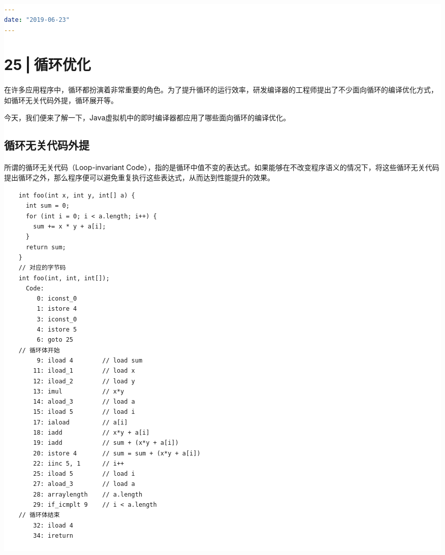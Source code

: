 ```yaml
---
date: "2019-06-23"
---  
```

      
# 25 | 循环优化
在许多应用程序中，循环都扮演着非常重要的角色。为了提升循环的运行效率，研发编译器的工程师提出了不少面向循环的编译优化方式，如循环无关代码外提，循环展开等。

今天，我们便来了解一下，Java虚拟机中的即时编译器都应用了哪些面向循环的编译优化。

## 循环无关代码外提

所谓的循环无关代码（Loop-invariant Code），指的是循环中值不变的表达式。如果能够在不改变程序语义的情况下，将这些循环无关代码提出循环之外，那么程序便可以避免重复执行这些表达式，从而达到性能提升的效果。

```
    int foo(int x, int y, int[] a) {
      int sum = 0;
      for (int i = 0; i < a.length; i++) {
        sum += x * y + a[i];
      }
      return sum;
    }
    // 对应的字节码
    int foo(int, int, int[]);
      Code:
         0: iconst_0
         1: istore 4
         3: iconst_0
         4: istore 5
         6: goto 25
    // 循环体开始
         9: iload 4        // load sum
        11: iload_1        // load x
        12: iload_2        // load y
        13: imul           // x*y
        14: aload_3        // load a
        15: iload 5        // load i
        17: iaload         // a[i]
        18: iadd           // x*y + a[i]
        19: iadd           // sum + (x*y + a[i])
        20: istore 4       // sum = sum + (x*y + a[i])
        22: iinc 5, 1      // i++
        25: iload 5        // load i
        27: aload_3        // load a
        28: arraylength    // a.length
        29: if_icmplt 9    // i < a.length
    // 循环体结束
        32: iload 4
        34: ireturn
    

```

